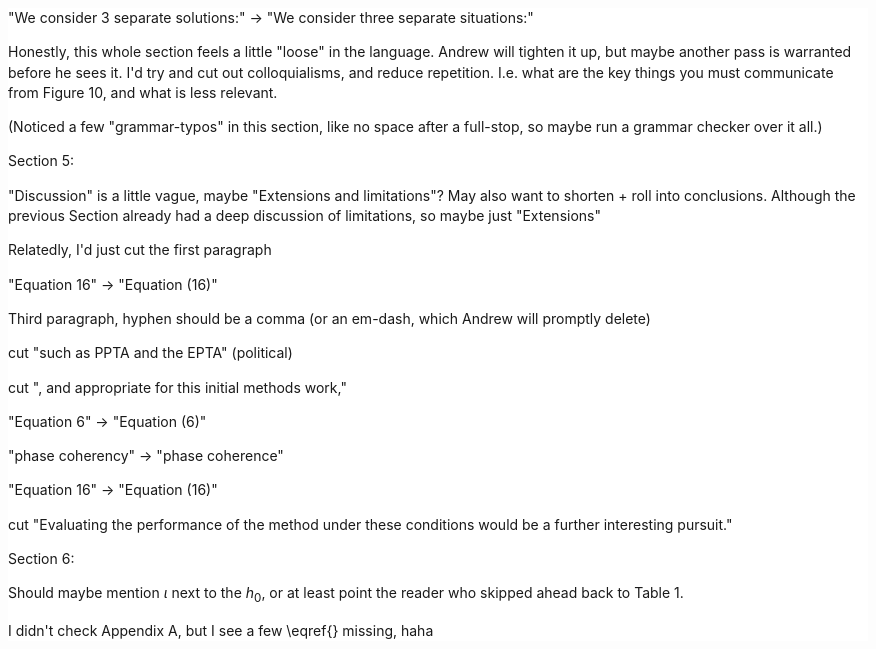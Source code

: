 "We consider 3 separate solutions:" -> "We consider three separate situations:"

Honestly, this whole section feels a little "loose" in the language. Andrew will tighten it up, but maybe another pass is warranted before he sees it. I'd try and cut out colloquialisms, and reduce repetition. I.e. what are the key things you must communicate from Figure 10, and what is less relevant.

(Noticed a few "grammar-typos" in this section, like no space after a full-stop, so maybe run a grammar checker over it all.)


Section 5:

"Discussion" is a little vague, maybe "Extensions and limitations"? May also want to shorten + roll into conclusions. Although the previous Section already had a deep discussion of limitations, so maybe just "Extensions"

Relatedly, I'd just cut the first paragraph

"Equation 16" -> "Equation (16)"

Third paragraph, hyphen should be a comma (or an em-dash, which Andrew will promptly delete)

cut "such as PPTA and the EPTA" (political)

cut ", and appropriate for this initial methods work,"

"Equation 6" -> "Equation (6)"

"phase coherency" -> "phase coherence"

"Equation 16" -> "Equation (16)"

cut "Evaluating the performance of the method under these conditions would be a further interesting pursuit."


Section 6:

Should maybe mention $\iota$ next to the $h_0$, or at least point the reader who skipped ahead back to Table 1.

I didn't check Appendix A, but I see a few \eqref{} missing, haha


